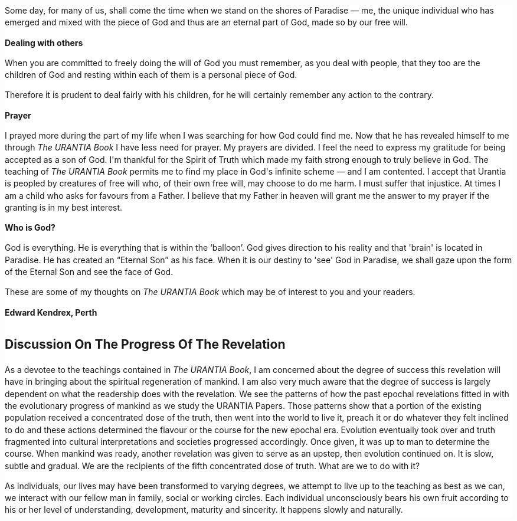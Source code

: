 Some day, for many of us, shall come the time when we stand on the shores of Paradise — me, the unique individual who has emerged and mixed with the piece of God and thus are an eternal part of God, made so by our free will.

**Dealing with others**

When you are committed to freely doing the will of God you must remember, as you deal with people, that they too are the children of God and resting within each of them is a personal piece of God.

Therefore it is prudent to deal fairly with his children, for he will certainly remember any action to the contrary. 

**Prayer**

I prayed more during the part of my life when I was searching for how God could find me. Now that he has revealed himself to me through _The URANTIA Book_ I have less need for prayer. My prayers are divided. I feel the need to express my gratitude for being accepted as a son of God. I'm thankful for the Spirit of Truth which made my faith strong enough to truly believe in God. The teaching of _The URANTIA Book_ permits me to find my place in God's infinite scheme — and I am contented. I accept that Urantia is peopled by creatures of free will who, of their own free will, may choose to do me harm. I must suffer that injustice. At times I am a child who asks for favours from a Father. I believe that my Father in heaven will grant me the answer to my prayer if the granting is in my best interest.

**Who is God?**

God is everything. He is everything that is within the ‘balloon’. God gives direction to his reality and that 'brain' is located in Paradise. He has created an “Eternal Son” as his face. When it is our destiny to 'see' God in Paradise, we shall gaze upon the form of the Eternal Son and see the face of God.

These are some of my thoughts on _The URANTIA Book_ which may be of interest to you and your readers.

**Edward Kendrex, Perth**

## Discussion On The Progress Of The Revelation

As a devotee to the teachings contained in _The URANTIA Book_, I am concerned about the degree of success this revelation will have in bringing about the spiritual regeneration of mankind. I am also very much aware that the degree of success is largely dependent on what the readership does with the revelation. We see the patterns of how the past epochal revelations fitted in with the evolutionary progress of mankind as we study the URANTIA Papers. Those patterns show that a portion of the existing population received a concentrated dose of the truth, then went into the world to live it, preach it or do whatever they felt inclined to do and these actions determined the flavour or the course for the new epochal era. Evolution eventually took over and truth fragmented into cultural interpretations and societies progressed accordingly. Once given, it was up to man to determine the course. When mankind was ready, another revelation was given to serve as an upstep, then evolution continued on. It is slow, subtle and gradual. We are the recipients of the fifth concentrated dose of truth. What are we to do with it?

As individuals, our lives may have been transformed to varying degrees, we attempt to live up to the teaching as best as we can, we interact with our fellow man in family, social or working circles. Each individual unconsciously bears his own fruit according to his or her level of understanding, development, maturity and sincerity. It happens slowly and naturally.
